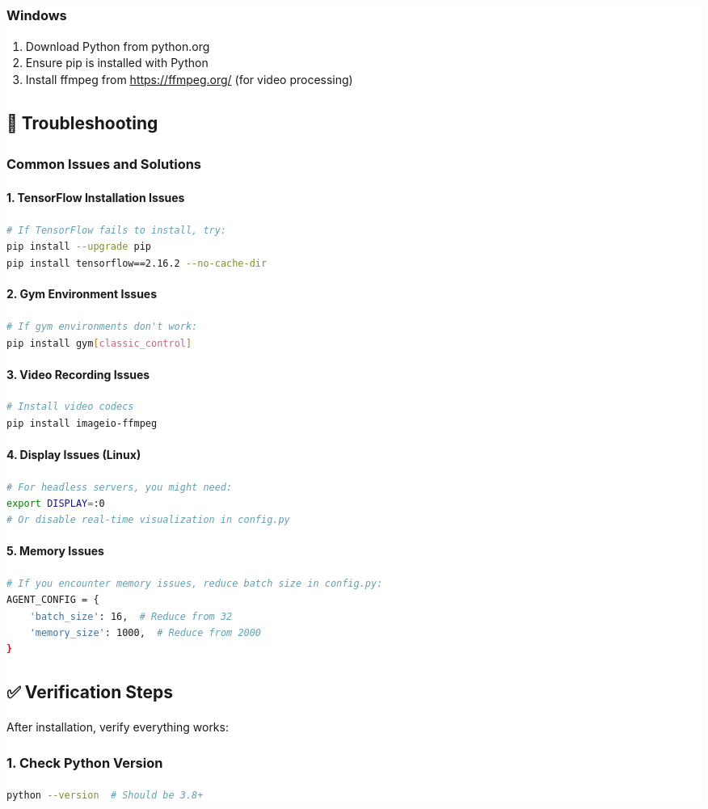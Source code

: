 ### Windows
1. Download Python from python.org
2. Ensure pip is installed with Python
3. Install ffmpeg from https://ffmpeg.org/ (for video processing)

## 🚨 Troubleshooting

### Common Issues and Solutions

#### 1. **TensorFlow Installation Issues**
```bash
# If TensorFlow fails to install, try:
pip install --upgrade pip
pip install tensorflow==2.16.2 --no-cache-dir
```

#### 2. **Gym Environment Issues**
```bash
# If gym environments don't work:
pip install gym[classic_control]
```

#### 3. **Video Recording Issues**
```bash
# Install video codecs
pip install imageio-ffmpeg
```

#### 4. **Display Issues (Linux)**
```bash
# For headless servers, you might need:
export DISPLAY=:0
# Or disable real-time visualization in config.py
```

#### 5. **Memory Issues**
```bash
# If you encounter memory issues, reduce batch size in config.py:
AGENT_CONFIG = {
    'batch_size': 16,  # Reduce from 32
    'memory_size': 1000,  # Reduce from 2000
}
```

## ✅ Verification Steps

After installation, verify everything works:

### 1. **Check Python Version**
```bash
python --version  # Should be 3.8+
```
